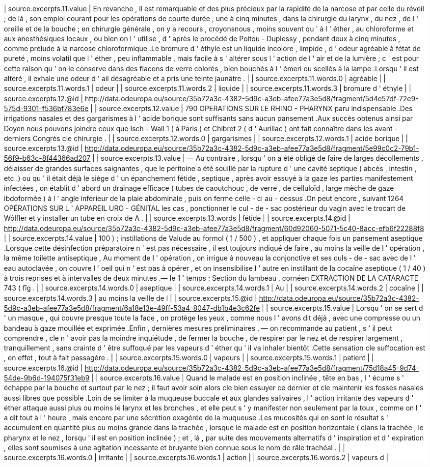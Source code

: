 | source.excerpts.11.value | En revanche , il est remarquable et des plus précieux par la rapidité de la narcose et par celle du réveil ; de là , son emploi courant pour les opérations de courte durée , une à cinq minutes , dans la chirurgie du larynx , du nez , de l ' oreille et de la bouche ; en chirurgie générale , on y a recours , croyonsnous , moins souvent qu ' à l ' éther , au chloroforme et aux anesthésiques locaux , ou bien on l ' utilise , d ' après le procédé de Poitou - Duplessy , pendant deux à cinq minutes , comme prélude à la narcose chloroformique .Le bromure d ' éthyle est un liquide incolore , limpide , d ' odeur agréable à fétat de pureté , moins volatil que l ' éther , peu inflammable , mais facile à s ' altérer sous l ' action de l ' air et de la lumière ; c ' est pour cette raison qu ' on le conserve dans des flacons de verre colorés , bien bouchés à l ' émeri ou scellés à la lampe .Lorsqu ' il est altéré , il exhale une odeur d ' ail désagréable et a pris une teinte jaunâtre . |
| source.excerpts.11.words.0 | agréable |
| source.excerpts.11.words.1 | odeur |
| source.excerpts.11.words.2 | liquide |
| source.excerpts.11.words.3 | bromure d ' éthyle |
| source.excerpts.12.@id | http://data.odeuropa.eu/source/35b72a3c-4382-5d9c-a3eb-afee77a3e5d8/fragment/5d4e57df-72e9-575d-9301-f536bf783e6e |
| source.excerpts.12.value | 790 OPERATIONS SUR LE RHINO - PHARYNX paru indispensable .Des irrigations nasales et des gargarismes à l ' acide borique sont suffisants sans aucun pansement .Aux succès obtenus ainsi par Doyen nous pouvons joindre ceux que Isch - Wall 1 ( à Paris ) et Chibret 2 ( d ' Aurillac ) ont fait connaître dans les avant - derniers Congrès cle chirurgie . |
| source.excerpts.12.words.0 | gargarismes |
| source.excerpts.12.words.1 | acide borique |
| source.excerpts.13.@id | http://data.odeuropa.eu/source/35b72a3c-4382-5d9c-a3eb-afee77a3e5d8/fragment/5e99c0c2-79b1-56f9-b63c-8f44366ad207 |
| source.excerpts.13.value | — Au contraire , lorsqu ' on a été obligé de faire de larges décollements , délaisser de grandes surfaces saignantes , que le péritoine a été souillé par la rupture d ' une cavité septique ( abcès , intestin , etc .) ou qu ' il était déjà le siège d ' un épanchement fétide , septique , après avoir essuyé à la gaze les parties manifestement infectées , on établit d ' abord un drainage efficace ( tubes de caoutchouc , de verre , de celluloïd , large mèche de gaze ibdoformée ) à l ' angle inférieur de la plaie abdominale , puis on ferme celle - ci au - dessus .On peut encore , suivant 1264 OPÉRATIONS SUR L ' APPAREIL URO - GÉNITAL les cas , ponctionner le cul - de - sac postérieur du vagin avec le trocart de Wôlfler et y installer un tube en croix de A . |
| source.excerpts.13.words | fétide |
| source.excerpts.14.@id | http://data.odeuropa.eu/source/35b72a3c-4382-5d9c-a3eb-afee77a3e5d8/fragment/60d92060-5071-5c40-8acc-efb6f22288f8 |
| source.excerpts.14.value | 100 ) ; instillations de Valude au formol ( 1 / 500 ) , et appliquer chaque fois un pansement aseptique .Lorsque cette désinfection préparatoire n ' est pas nécessaire , il est toujours indiqué de faire , au moins la veille de l ' opération , la même toilette antiseptique , Au moment de l ' opération , on irrigue à nouveau la conjonctive et ses culs - de - sac avec de l ' eau autoclavée , on couvre l ' oeil qui n ' est pas à opérer , et on insensibilise l ' autre en instillant de la cocaïne aseptique ( 1 / 40 ) à trois reprises et à intervalles de deux minutes .— Ie 1 ' temps : Section du lambeau , cornéen EXTRACTION DE LA CATARACTE 743 ( fîg . |
| source.excerpts.14.words.0 | aseptique |
| source.excerpts.14.words.1 | Au |
| source.excerpts.14.words.2 | cocaïne |
| source.excerpts.14.words.3 | au moins la veille de l |
| source.excerpts.15.@id | http://data.odeuropa.eu/source/35b72a3c-4382-5d9c-a3eb-afee77a3e5d8/fragment/6a18e13e-49ff-53a4-8047-db1b4e3c62fe |
| source.excerpts.15.value | Lorsqu ' on se sert d ' un masque , qui couvre presque toute la face , on protège les yeux , comme nous l ' avons dit déjà , avec une compresse ou un bandeau à gaze mouillée et exprimée .Enfin , dernières mesures préliminaires , — on recommande au patient , s ' il peut comprendre , cle n ' avoir pas la moindre inquiétude , de fermer la bouche , de respirer par le nez et de respirer largement , tranquillement , sans crainte d ' être suffoqué par les vapeurs d ' éther qu ' il va inhaler bientôt .Cette sensation cle suffocation est , en effet , tout à fait passagère . |
| source.excerpts.15.words.0 | vapeurs |
| source.excerpts.15.words.1 | patient |
| source.excerpts.16.@id | http://data.odeuropa.eu/source/35b72a3c-4382-5d9c-a3eb-afee77a3e5d8/fragment/75d18a45-9d74-54de-9b6d-194075f31eb9 |
| source.excerpts.16.value | Quand le malade est en position inclinée , tête en bas , l ' écume s ' échappe par la bouche et surtout par le nez ; il faut avoir soin alors cle bien essuyer ce dernier et cle maintenir les fosses nasales aussi libres que possible .Loin de se limiter à la muqueuse buccale et aux glandes salivaires , l ' action irritante des vapeurs d ' éther attaque aussi plus ou moins le larynx et les bronches , et elle peut s ' y manifester non seulement par la toux , comme on l ' a dit tout à l ' heure , mais encore par une sécrétion exagérée de la muqueuse .Les mucosités qui en sont le résultat s ' accumulent en quantité plus ou moins grande dans la trachée , lorsque le malade est en position horizontale ( clans la trachée , le pharynx et le nez , lorsqu ' il est en position inclinée ) ; et , là , par suite des mouvements alternatifs d ' inspiration et d ' expiration , elles sont soumises à une agitation incessante et bruyante bien connue sous le nom de râle trachéal . |
| source.excerpts.16.words.0 | irritante |
| source.excerpts.16.words.1 | action |
| source.excerpts.16.words.2 | vapeurs d |